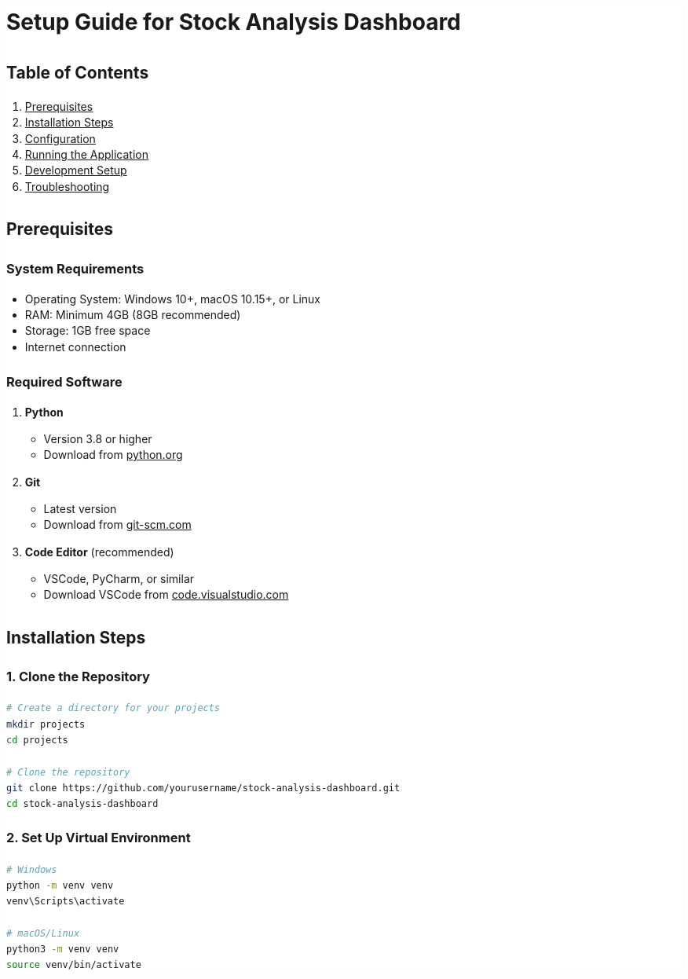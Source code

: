 # Setup Guide for Stock Analysis Dashboard

## Table of Contents
1. [Prerequisites](#prerequisites)
2. [Installation Steps](#installation-steps)
3. [Configuration](#configuration)
4. [Running the Application](#running-the-application)
5. [Development Setup](#development-setup)
6. [Troubleshooting](#troubleshooting)

## Prerequisites

### System Requirements
- Operating System: Windows 10+, macOS 10.15+, or Linux
- RAM: Minimum 4GB (8GB recommended)
- Storage: 1GB free space
- Internet connection

### Required Software
1. **Python**
   - Version 3.8 or higher
   - Download from [python.org](https://www.python.org/downloads/)

2. **Git**
   - Latest version
   - Download from [git-scm.com](https://git-scm.com/downloads)

3. **Code Editor** (recommended)
   - VSCode, PyCharm, or similar
   - Download VSCode from [code.visualstudio.com](https://code.visualstudio.com/)

## Installation Steps

### 1. Clone the Repository
```bash
# Create a directory for your projects
mkdir projects
cd projects

# Clone the repository
git clone https://github.com/yourusername/stock-analysis-dashboard.git
cd stock-analysis-dashboard
```

### 2. Set Up Virtual Environment
```bash
# Windows
python -m venv venv
venv\Scripts\activate

# macOS/Linux
python3 -m venv venv
source venv/bin/activate
```
